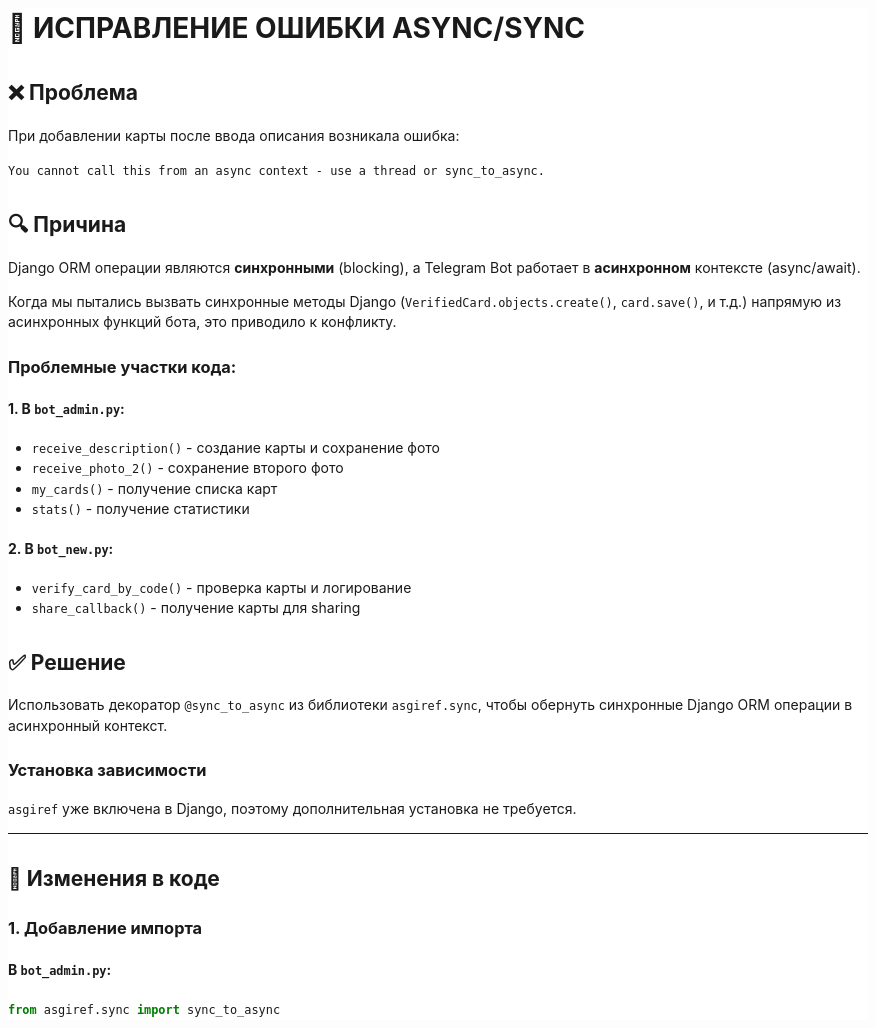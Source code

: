 # 🔧 ИСПРАВЛЕНИЕ ОШИБКИ ASYNC/SYNC

## ❌ Проблема

При добавлении карты после ввода описания возникала ошибка:

```
You cannot call this from an async context - use a thread or sync_to_async.
```

## 🔍 Причина

Django ORM операции являются **синхронными** (blocking), а Telegram Bot работает в **асинхронном** контексте (async/await).

Когда мы пытались вызвать синхронные методы Django (`VerifiedCard.objects.create()`, `card.save()`, и т.д.) напрямую из асинхронных функций бота, это приводило к конфликту.

### Проблемные участки кода:

#### 1. В `bot_admin.py`:
- `receive_description()` - создание карты и сохранение фото
- `receive_photo_2()` - сохранение второго фото
- `my_cards()` - получение списка карт
- `stats()` - получение статистики

#### 2. В `bot_new.py`:
- `verify_card_by_code()` - проверка карты и логирование
- `share_callback()` - получение карты для sharing

## ✅ Решение

Использовать декоратор `@sync_to_async` из библиотеки `asgiref.sync`, чтобы обернуть синхронные Django ORM операции в асинхронный контекст.

### Установка зависимости

`asgiref` уже включена в Django, поэтому дополнительная установка не требуется.

---

## 📝 Изменения в коде

### 1. Добавление импорта

#### В `bot_admin.py`:
```python
from asgiref.sync import sync_to_async
```
